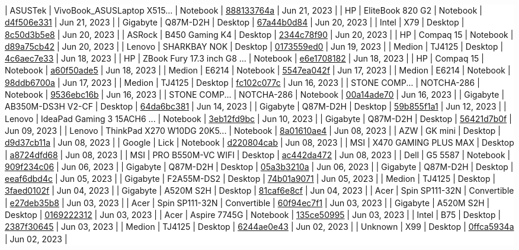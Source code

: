 | ASUSTek       | VivoBook_ASUSLaptop X515... | Notebook    | [888133764a](https://linux-hardware.org/?probe=888133764a) | Jun 21, 2023 |
| HP            | EliteBook 820 G2            | Notebook    | [d4f506e331](https://linux-hardware.org/?probe=d4f506e331) | Jun 21, 2023 |
| Gigabyte      | Q87M-D2H                    | Desktop     | [67a44b0d84](https://linux-hardware.org/?probe=67a44b0d84) | Jun 20, 2023 |
| Intel         | X79                         | Desktop     | [8c50d3b5e8](https://linux-hardware.org/?probe=8c50d3b5e8) | Jun 20, 2023 |
| ASRock        | B450 Gaming K4              | Desktop     | [2344c78f90](https://linux-hardware.org/?probe=2344c78f90) | Jun 20, 2023 |
| HP            | Compaq 15                   | Notebook    | [d89a75cb42](https://linux-hardware.org/?probe=d89a75cb42) | Jun 20, 2023 |
| Lenovo        | SHARKBAY NOK                | Desktop     | [0173559ed0](https://linux-hardware.org/?probe=0173559ed0) | Jun 19, 2023 |
| Medion        | TJ4125                      | Desktop     | [4c6aec7e33](https://linux-hardware.org/?probe=4c6aec7e33) | Jun 18, 2023 |
| HP            | ZBook Fury 17.3 inch G8 ... | Notebook    | [e6e1708182](https://linux-hardware.org/?probe=e6e1708182) | Jun 18, 2023 |
| HP            | Compaq 15                   | Notebook    | [a60f50ade5](https://linux-hardware.org/?probe=a60f50ade5) | Jun 18, 2023 |
| Medion        | E6214                       | Notebook    | [5547ea042f](https://linux-hardware.org/?probe=5547ea042f) | Jun 17, 2023 |
| Medion        | E6214                       | Notebook    | [98ddb6700a](https://linux-hardware.org/?probe=98ddb6700a) | Jun 17, 2023 |
| Medion        | TJ4125                      | Desktop     | [fc102c077c](https://linux-hardware.org/?probe=fc102c077c) | Jun 16, 2023 |
| STONE COMP... | NOTCHA-286                  | Notebook    | [9536ebc16b](https://linux-hardware.org/?probe=9536ebc16b) | Jun 16, 2023 |
| STONE COMP... | NOTCHA-286                  | Notebook    | [00a14ade70](https://linux-hardware.org/?probe=00a14ade70) | Jun 16, 2023 |
| Gigabyte      | AB350M-DS3H V2-CF           | Desktop     | [64da6bc381](https://linux-hardware.org/?probe=64da6bc381) | Jun 14, 2023 |
| Gigabyte      | Q87M-D2H                    | Desktop     | [59b855f1a1](https://linux-hardware.org/?probe=59b855f1a1) | Jun 12, 2023 |
| Lenovo        | IdeaPad Gaming 3 15ACH6 ... | Notebook    | [3eb12fd9bc](https://linux-hardware.org/?probe=3eb12fd9bc) | Jun 10, 2023 |
| Gigabyte      | Q87M-D2H                    | Desktop     | [56421d7b0f](https://linux-hardware.org/?probe=56421d7b0f) | Jun 09, 2023 |
| Lenovo        | ThinkPad X270 W10DG 20K5... | Notebook    | [8a01610ae4](https://linux-hardware.org/?probe=8a01610ae4) | Jun 08, 2023 |
| AZW           | GK mini                     | Desktop     | [d9d37cb11a](https://linux-hardware.org/?probe=d9d37cb11a) | Jun 08, 2023 |
| Google        | Lick                        | Notebook    | [d220804cab](https://linux-hardware.org/?probe=d220804cab) | Jun 08, 2023 |
| MSI           | X470 GAMING PLUS MAX        | Desktop     | [a8724dfd68](https://linux-hardware.org/?probe=a8724dfd68) | Jun 08, 2023 |
| MSI           | PRO B550M-VC WIFI           | Desktop     | [ac442da472](https://linux-hardware.org/?probe=ac442da472) | Jun 08, 2023 |
| Dell          | G5 5587                     | Notebook    | [909f234c06](https://linux-hardware.org/?probe=909f234c06) | Jun 06, 2023 |
| Gigabyte      | Q87M-D2H                    | Desktop     | [05a3b3210a](https://linux-hardware.org/?probe=05a3b3210a) | Jun 06, 2023 |
| Gigabyte      | Q87M-D2H                    | Desktop     | [eeaf6dbd4c](https://linux-hardware.org/?probe=eeaf6dbd4c) | Jun 05, 2023 |
| Gigabyte      | F2A55M-DS2                  | Desktop     | [74b01a9071](https://linux-hardware.org/?probe=74b01a9071) | Jun 05, 2023 |
| Medion        | TJ4125                      | Desktop     | [3faed0102f](https://linux-hardware.org/?probe=3faed0102f) | Jun 04, 2023 |
| Gigabyte      | A520M S2H                   | Desktop     | [81caf6e8cf](https://linux-hardware.org/?probe=81caf6e8cf) | Jun 04, 2023 |
| Acer          | Spin SP111-32N              | Convertible | [e27deb35b8](https://linux-hardware.org/?probe=e27deb35b8) | Jun 03, 2023 |
| Acer          | Spin SP111-32N              | Convertible | [60f94ec7f1](https://linux-hardware.org/?probe=60f94ec7f1) | Jun 03, 2023 |
| Gigabyte      | A520M S2H                   | Desktop     | [0169222312](https://linux-hardware.org/?probe=0169222312) | Jun 03, 2023 |
| Acer          | Aspire 7745G                | Notebook    | [135ce50995](https://linux-hardware.org/?probe=135ce50995) | Jun 03, 2023 |
| Intel         | B75                         | Desktop     | [2387f30645](https://linux-hardware.org/?probe=2387f30645) | Jun 03, 2023 |
| Medion        | TJ4125                      | Desktop     | [6244ae0e43](https://linux-hardware.org/?probe=6244ae0e43) | Jun 02, 2023 |
| Unknown       | X99                         | Desktop     | [0ffca5934a](https://linux-hardware.org/?probe=0ffca5934a) | Jun 02, 2023 |